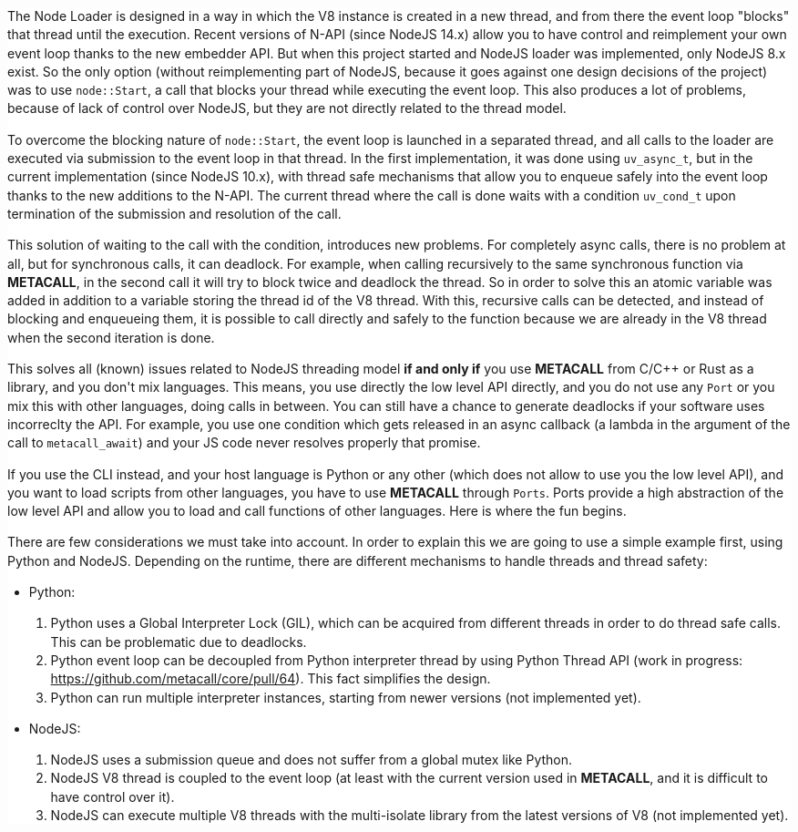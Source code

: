 The Node Loader is designed in a way in which the V8 instance is created in a new thread, and from there the event loop "blocks" that thread until the execution. Recent versions of N-API (since NodeJS 14.x) allow you to have control and reimplement your own event loop thanks to the new embedder API. But when this project started and NodeJS loader was implemented, only NodeJS 8.x exist. So the only option (without reimplementing part of NodeJS, because it goes against one design decisions of the project) was to use `node::Start`, a call that blocks your thread while executing the event loop. This also produces a lot of problems, because of lack of control over NodeJS, but they are not directly related to the thread model.

To overcome the blocking nature of `node::Start`, the event loop is launched in a separated thread, and all calls to the loader are executed via submission to the event loop in that thread. In the first implementation, it was done using `uv_async_t`, but in the current implementation (since NodeJS 10.x), with thread safe mechanisms that allow you to enqueue safely into the event loop thanks to the new additions to the N-API. The current thread where the call is done waits with a condition `uv_cond_t` upon termination of the submission and resolution of the call.

This solution of waiting to the call with the condition, introduces new problems. For completely async calls, there is no problem at all, but for synchronous calls, it can deadlock. For example, when calling recursively to the same synchronous function via **METACALL**, in the second call it will try to block twice and deadlock the thread. So in order to solve this an atomic variable was added in addition to a variable storing the thread id of the V8 thread. With this, recursive calls can be detected, and instead of blocking and enqueueing them, it is possible to call directly and safely to the function because we are already in the V8 thread when the second iteration is done.

This solves all (known) issues related to NodeJS threading model __if and only if__ you use **METACALL** from C/C++ or Rust as a library, and you don't mix languages. This means, you use directly the low level API directly, and you do not use any `Port` or you mix this with other languages, doing calls in between. You can still have a chance to generate deadlocks if your software uses incorreclty the API. For example, you use one condition which gets released in an async callback (a lambda in the argument of the call to `metacall_await`) and your JS code never resolves properly that promise.

If you use the CLI instead, and your host language is Python or any other (which does not allow to use you the low level API), and you want to load scripts from other languages, you have to use **METACALL** through `Ports`. Ports provide a high abstraction of the low level API and allow you to load and call functions of other languages. Here is where the fun begins.

There are few considerations we must take into account. In order to explain this we are going to use a simple example first, using Python and NodeJS. Depending on the runtime, there are different mechanisms to handle threads and thread safety:

  - Python:
    1) Python uses a Global Interpreter Lock (GIL), which can be acquired from different threads in order to do thread safe calls. This can be problematic due to deadlocks.
    2) Python event loop can be decoupled from Python interpreter thread by using Python Thread API (work in progress: https://github.com/metacall/core/pull/64). This fact simplifies the design.
    3) Python can run multiple interpreter instances, starting from newer versions (not implemented yet).

  - NodeJS:
    1) NodeJS uses a submission queue and does not suffer from a global mutex like Python.
    2) NodeJS V8 thread is coupled to the event loop (at least with the current version used in **METACALL**, and it is difficult to have control over it).
    3) NodeJS can execute multiple V8 threads with the multi-isolate library from the latest versions of V8 (not implemented yet).
